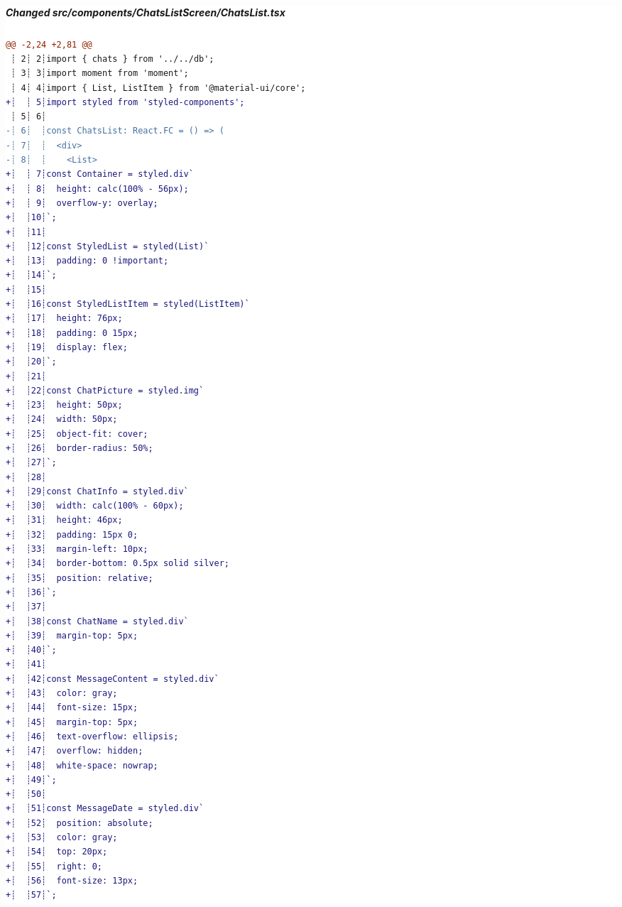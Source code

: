 ##### Changed src&#x2F;components&#x2F;ChatsListScreen&#x2F;ChatsList.tsx
```diff
@@ -2,24 +2,81 @@
 ┊ 2┊ 2┊import { chats } from '../../db';
 ┊ 3┊ 3┊import moment from 'moment';
 ┊ 4┊ 4┊import { List, ListItem } from '@material-ui/core';
+┊  ┊ 5┊import styled from 'styled-components';
 ┊ 5┊ 6┊
-┊ 6┊  ┊const ChatsList: React.FC = () => (
-┊ 7┊  ┊  <div>
-┊ 8┊  ┊    <List>
+┊  ┊ 7┊const Container = styled.div`
+┊  ┊ 8┊  height: calc(100% - 56px);
+┊  ┊ 9┊  overflow-y: overlay;
+┊  ┊10┊`;
+┊  ┊11┊
+┊  ┊12┊const StyledList = styled(List)`
+┊  ┊13┊  padding: 0 !important;
+┊  ┊14┊`;
+┊  ┊15┊
+┊  ┊16┊const StyledListItem = styled(ListItem)`
+┊  ┊17┊  height: 76px;
+┊  ┊18┊  padding: 0 15px;
+┊  ┊19┊  display: flex;
+┊  ┊20┊`;
+┊  ┊21┊
+┊  ┊22┊const ChatPicture = styled.img`
+┊  ┊23┊  height: 50px;
+┊  ┊24┊  width: 50px;
+┊  ┊25┊  object-fit: cover;
+┊  ┊26┊  border-radius: 50%;
+┊  ┊27┊`;
+┊  ┊28┊
+┊  ┊29┊const ChatInfo = styled.div`
+┊  ┊30┊  width: calc(100% - 60px);
+┊  ┊31┊  height: 46px;
+┊  ┊32┊  padding: 15px 0;
+┊  ┊33┊  margin-left: 10px;
+┊  ┊34┊  border-bottom: 0.5px solid silver;
+┊  ┊35┊  position: relative;
+┊  ┊36┊`;
+┊  ┊37┊
+┊  ┊38┊const ChatName = styled.div`
+┊  ┊39┊  margin-top: 5px;
+┊  ┊40┊`;
+┊  ┊41┊
+┊  ┊42┊const MessageContent = styled.div`
+┊  ┊43┊  color: gray;
+┊  ┊44┊  font-size: 15px;
+┊  ┊45┊  margin-top: 5px;
+┊  ┊46┊  text-overflow: ellipsis;
+┊  ┊47┊  overflow: hidden;
+┊  ┊48┊  white-space: nowrap;
+┊  ┊49┊`;
+┊  ┊50┊
+┊  ┊51┊const MessageDate = styled.div`
+┊  ┊52┊  position: absolute;
+┊  ┊53┊  color: gray;
+┊  ┊54┊  top: 20px;
+┊  ┊55┊  right: 0;
+┊  ┊56┊  font-size: 13px;
+┊  ┊57┊`;
```